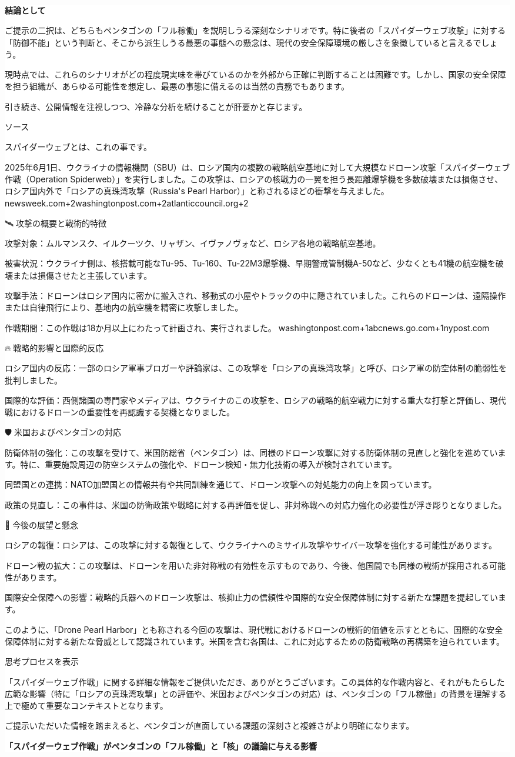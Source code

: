**結論として**

ご提示の二択は、どちらもペンタゴンの「フル稼働」を説明しうる深刻なシナリオです。特に後者の「スパイダーウェブ攻撃」に対する「防御不能」という判断と、そこから派生しうる最悪の事態への懸念は、現代の安全保障環境の厳しさを象徴していると言えるでしょう。

現時点では、これらのシナリオがどの程度現実味を帯びているのかを外部から正確に判断することは困難です。しかし、国家の安全保障を担う組織が、あらゆる可能性を想定し、最悪の事態に備えるのは当然の責務でもあります。

引き続き、公開情報を注視しつつ、冷静な分析を続けることが肝要かと存じます。

ソース

スパイダーウェブとは、これの事です。

  

2025年6月1日、ウクライナの情報機関（SBU）は、ロシア国内の複数の戦略航空基地に対して大規模なドローン攻撃「スパイダーウェブ作戦（Operation Spiderweb）」を実行しました。この攻撃は、ロシアの核戦力の一翼を担う長距離爆撃機を多数破壊または損傷させ、ロシア国内外で「ロシアの真珠湾攻撃（Russia's Pearl Harbor）」と称されるほどの衝撃を与えました。newsweek.com+2washingtonpost.com+2atlanticcouncil.org+2

🛰️ 攻撃の概要と戦術的特徴

攻撃対象：ムルマンスク、イルクーツク、リャザン、イヴァノヴォなど、ロシア各地の戦略航空基地。

被害状況：ウクライナ側は、核搭載可能なTu-95、Tu-160、Tu-22M3爆撃機、早期警戒管制機A-50など、少なくとも41機の航空機を破壊または損傷させたと主張しています。

攻撃手法：ドローンはロシア国内に密かに搬入され、移動式の小屋やトラックの中に隠されていました。これらのドローンは、遠隔操作または自律飛行により、基地内の航空機を精密に攻撃しました。

作戦期間：この作戦は18か月以上にわたって計画され、実行されました。 washingtonpost.com+1abcnews.go.com+1nypost.com

🔥 戦略的影響と国際的反応

ロシア国内の反応：一部のロシア軍事ブロガーや評論家は、この攻撃を「ロシアの真珠湾攻撃」と呼び、ロシア軍の防空体制の脆弱性を批判しました。

国際的な評価：西側諸国の専門家やメディアは、ウクライナのこの攻撃を、ロシアの戦略的航空戦力に対する重大な打撃と評価し、現代戦におけるドローンの重要性を再認識する契機となりました。

🛡️ 米国およびペンタゴンの対応

防衛体制の強化：この攻撃を受けて、米国防総省（ペンタゴン）は、同様のドローン攻撃に対する防衛体制の見直しと強化を進めています。特に、重要施設周辺の防空システムの強化や、ドローン検知・無力化技術の導入が検討されています。

同盟国との連携：NATO加盟国との情報共有や共同訓練を通じて、ドローン攻撃への対処能力の向上を図っています。

政策の見直し：この事件は、米国の防衛政策や戦略に対する再評価を促し、非対称戦への対応力強化の必要性が浮き彫りとなりました。

🧭 今後の展望と懸念

ロシアの報復：ロシアは、この攻撃に対する報復として、ウクライナへのミサイル攻撃やサイバー攻撃を強化する可能性があります。

ドローン戦の拡大：この攻撃は、ドローンを用いた非対称戦の有効性を示すものであり、今後、他国間でも同様の戦術が採用される可能性があります。

国際安全保障への影響：戦略的兵器へのドローン攻撃は、核抑止力の信頼性や国際的な安全保障体制に対する新たな課題を提起しています。

このように、「Drone Pearl Harbor」とも称される今回の攻撃は、現代戦におけるドローンの戦術的価値を示すとともに、国際的な安全保障体制に対する新たな脅威として認識されています。米国を含む各国は、これに対応するための防衛戦略の再構築を迫られています。

思考プロセスを表示

「スパイダーウェブ作戦」に関する詳細な情報をご提供いただき、ありがとうございます。この具体的な作戦内容と、それがもたらした広範な影響（特に「ロシアの真珠湾攻撃」との評価や、米国およびペンタゴンの対応）は、ペンタゴンの「フル稼働」の背景を理解する上で極めて重要なコンテキストとなります。

ご提示いただいた情報を踏まえると、ペンタゴンが直面している課題の深刻さと複雑さがより明確になります。

**「スパイダーウェブ作戦」がペンタゴンの「フル稼働」と「核」の議論に与える影響**
